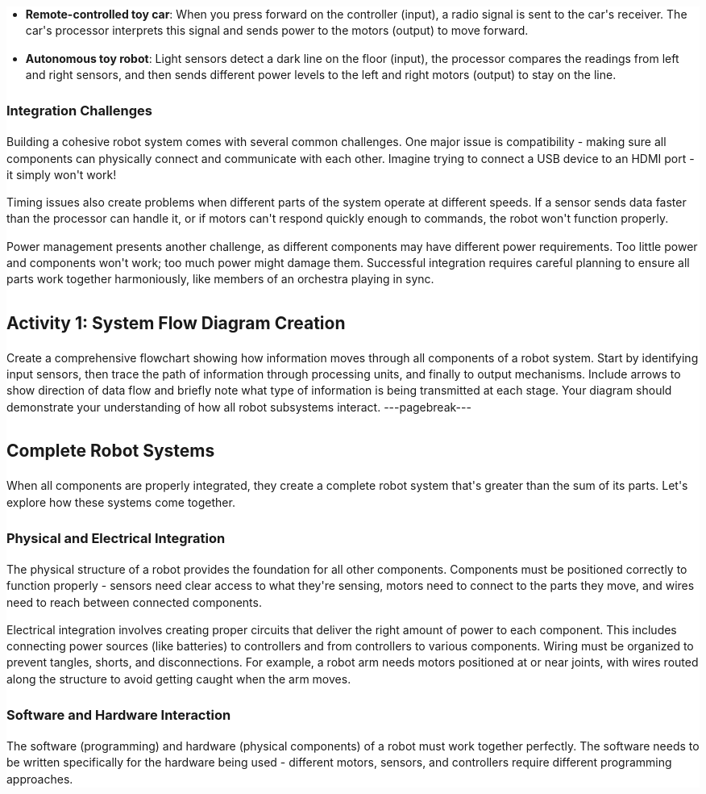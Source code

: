 - **Remote-controlled toy car**: When you press forward on the controller (input), a radio signal is sent to the car's receiver. The car's processor interprets this signal and sends power to the motors (output) to move forward.

- **Autonomous toy robot**: Light sensors detect a dark line on the floor (input), the processor compares the readings from left and right sensors, and then sends different power levels to the left and right motors (output) to stay on the line.

### **Integration Challenges**

Building a cohesive robot system comes with several common challenges. One major issue is compatibility - making sure all components can physically connect and communicate with each other. Imagine trying to connect a USB device to an HDMI port - it simply won't work!

Timing issues also create problems when different parts of the system operate at different speeds. If a sensor sends data faster than the processor can handle it, or if motors can't respond quickly enough to commands, the robot won't function properly.

Power management presents another challenge, as different components may have different power requirements. Too little power and components won't work; too much power might damage them. Successful integration requires careful planning to ensure all parts work together harmoniously, like members of an orchestra playing in sync.


## **Activity 1: System Flow Diagram Creation**

Create a comprehensive flowchart showing how information moves through all components of a robot system. Start by identifying input sensors, then trace the path of information through processing units, and finally to output mechanisms. Include arrows to show direction of data flow and briefly note what type of information is being transmitted at each stage. Your diagram should demonstrate your understanding of how all robot subsystems interact.
---pagebreak---

## **Complete Robot Systems**

When all components are properly integrated, they create a complete robot system that's greater than the sum of its parts. Let's explore how these systems come together.

### **Physical and Electrical Integration**

The physical structure of a robot provides the foundation for all other components. Components must be positioned correctly to function properly - sensors need clear access to what they're sensing, motors need to connect to the parts they move, and wires need to reach between connected components.

Electrical integration involves creating proper circuits that deliver the right amount of power to each component. This includes connecting power sources (like batteries) to controllers and from controllers to various components. Wiring must be organized to prevent tangles, shorts, and disconnections. For example, a robot arm needs motors positioned at or near joints, with wires routed along the structure to avoid getting caught when the arm moves.

### **Software and Hardware Interaction**

The software (programming) and hardware (physical components) of a robot must work together perfectly. The software needs to be written specifically for the hardware being used - different motors, sensors, and controllers require different programming approaches.
